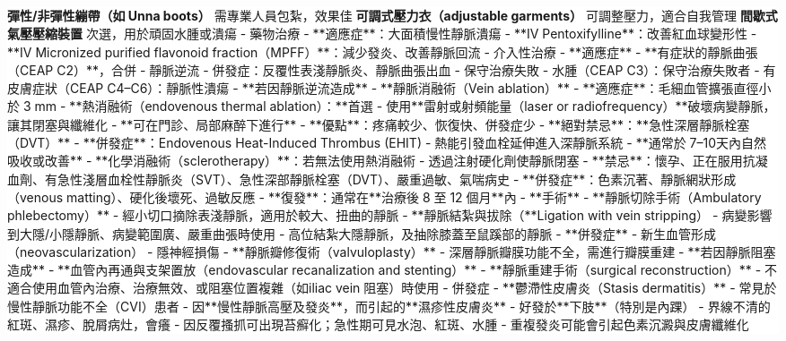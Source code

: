 <td><strong>彈性/非彈性繃帶（如 Unna boots）</strong></td>
<td>需專業人員包紮，效果佳</td>
</tr>
<tr class="odd">
<td><strong>可調式壓力衣（adjustable garments）</strong></td>
<td>可調整壓力，適合自我管理</td>
</tr>
<tr class="even">
<td><strong>間歇式氣壓壓縮裝置</strong></td>
<td>次選，用於頑固水腫或潰瘍</td>
</tr>
</tbody>
</table>
- 藥物治療
  - **適應症**：大面積慢性靜脈潰瘍
  - **IV Pentoxifylline**：改善紅血球變形性
  - **IV Micronized purified flavonoid fraction（MPFF）**：減少發炎、改善靜脈回流
- 介入性治療
  - **適應症**
    - **有症狀的靜脈曲張（CEAP C2）**，合併
      - 靜脈逆流
      - 併發症：反覆性表淺靜脈炎、靜脈曲張出血
      - 保守治療失敗
    - 水腫（CEAP C3）：保守治療失敗者
    - 有皮膚症狀（CEAP C4–C6）：靜脈性潰瘍
  - **若因靜脈逆流造成**
    - **靜脈消融術（Vein ablation）**
      - **適應症**：毛細血管擴張直徑小於 3 mm
      - **熱消融術（endovenous thermal ablation）：**首選
        - 使用**雷射或射頻能量（laser or radiofrequency）**破壞病變靜脈，讓其閉塞與纖維化
        - **可在門診、局部麻醉下進行**
        - **優點**：疼痛較少、恢復快、併發症少
        - **絕對禁忌**：**急性深層靜脈栓塞（DVT）**
        - **併發症**：Endovenous Heat-Induced Thrombus (EHIT)
          - 熱能引發血栓延伸進入深靜脈系統
          - **通常於 7–10天內自然吸收或改善**
      - **化學消融術（sclerotherapy）**：若無法使用熱消融術
        - 透過注射硬化劑使靜脈閉塞
        - **禁忌**：懷孕、正在服用抗凝血劑、有急性淺層血栓性靜脈炎（SVT）、急性深部靜脈栓塞（DVT）、嚴重過敏、氣喘病史
        - **併發症**：色素沉著、靜脈網狀形成（venous matting）、硬化後壞死、過敏反應
          - **復發**：通常在**治療後 8 至 12 個月**內
    - **手術**
      - **靜脈切除手術（Ambulatory phlebectomy）**
        - 經小切口摘除表淺靜脈，適用於較大、扭曲的靜脈
      - **靜脈結紮與拔除（**Ligation with vein stripping）
        - 病變影響到大隱/小隱靜脈、病變範圍廣、嚴重曲張時使用
        - 高位結紮大隱靜脈，及抽除膝蓋至鼠蹊部的靜脈
        - **併發症**
          - 新生血管形成（neovascularization）
          - 隱神經損傷
      - **靜脈瓣修復術（valvuloplasty）**
        - 深層靜脈瓣膜功能不全，需進行瓣膜重建
  - **若因靜脈阻塞造成**
    - **血管內再通與支架置放（endovascular recanalization and stenting）**
    - **靜脈重建手術（surgical reconstruction）**
      - 不適合使用血管內治療、治療無效、或阻塞位置複雜（如iliac vein 阻塞）時使用
- 併發症
  - **鬱滯性皮膚炎（Stasis dermatitis）**
    - 常見於慢性靜脈功能不全（CVI）患者
    - 因**慢性靜脈高壓及發炎**，而引起的**濕疹性皮膚炎**
    - 好發於**下肢**（特別是內踝）
    - 界線不清的紅斑、濕疹、脫屑病灶，會癢
    - 因反覆搔抓可出現苔癬化；急性期可見水泡、紅斑、水腫
    - 重複發炎可能會引起色素沉澱與皮膚纖維化